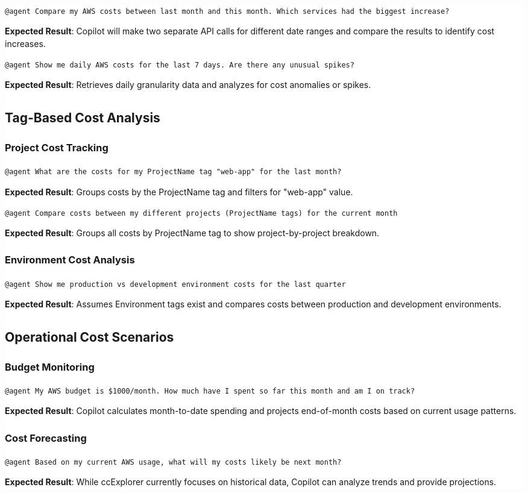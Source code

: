 ```
@agent Compare my AWS costs between last month and this month. Which services had the biggest increase?
```

**Expected Result**: Copilot will make two separate API calls for different date ranges and compare the results to identify cost increases.

```
@agent Show me daily AWS costs for the last 7 days. Are there any unusual spikes?
```

**Expected Result**: Retrieves daily granularity data and analyzes for cost anomalies or spikes.

## Tag-Based Cost Analysis

### Project Cost Tracking

```
@agent What are the costs for my ProjectName tag "web-app" for the last month?
```

**Expected Result**: Groups costs by the ProjectName tag and filters for "web-app" value.

```
@agent Compare costs between my different projects (ProjectName tags) for the current month
```

**Expected Result**: Groups all costs by ProjectName tag to show project-by-project breakdown.

### Environment Cost Analysis

```
@agent Show me production vs development environment costs for the last quarter
```

**Expected Result**: Assumes Environment tags exist and compares costs between production and development environments.

## Operational Cost Scenarios

### Budget Monitoring

```
@agent My AWS budget is $1000/month. How much have I spent so far this month and am I on track?
```

**Expected Result**: Copilot calculates month-to-date spending and projects end-of-month costs based on current usage patterns.

### Cost Forecasting

```
@agent Based on my current AWS usage, what will my costs likely be next month?
```

**Expected Result**: While ccExplorer currently focuses on historical data, Copilot can analyze trends and provide projections.
